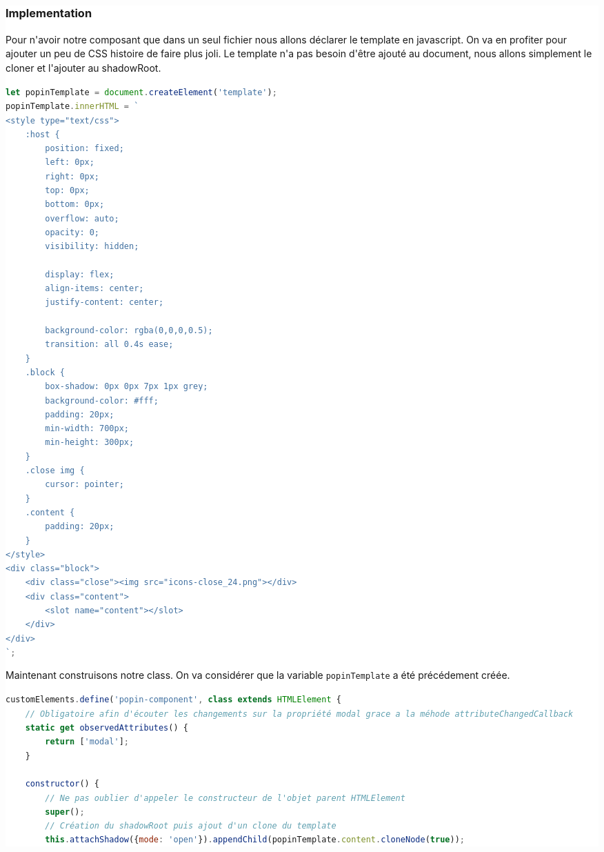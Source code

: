 ### Implementation
Pour n'avoir notre composant que dans un seul fichier nous allons déclarer le template en javascript. On va en profiter pour ajouter un peu de CSS histoire de faire plus joli.
Le template n'a pas besoin d'être ajouté au document, nous allons simplement le cloner et l'ajouter au shadowRoot.

```javascript
let popinTemplate = document.createElement('template');
popinTemplate.innerHTML = `
<style type="text/css">
    :host {
        position: fixed;
        left: 0px;
        right: 0px;
        top: 0px;
        bottom: 0px;
        overflow: auto;
        opacity: 0;
        visibility: hidden;

        display: flex;
        align-items: center;
        justify-content: center;

        background-color: rgba(0,0,0,0.5);
        transition: all 0.4s ease;
    }
    .block {
        box-shadow: 0px 0px 7px 1px grey;
        background-color: #fff;
        padding: 20px;
        min-width: 700px;
        min-height: 300px;
    }
    .close img {
        cursor: pointer;
    }
    .content {
        padding: 20px;
    }
</style>
<div class="block">
    <div class="close"><img src="icons-close_24.png"></div>
    <div class="content">
        <slot name="content"></slot>
    </div>
</div>
`;
```
Maintenant construisons notre class. On va considérer que la variable `popinTemplate` a été précédement créée.
```javascript
customElements.define('popin-component', class extends HTMLElement {
    // Obligatoire afin d'écouter les changements sur la propriété modal grace a la méhode attributeChangedCallback
    static get observedAttributes() {
        return ['modal'];
    }

    constructor() {
        // Ne pas oublier d'appeler le constructeur de l'objet parent HTMLElement
        super();
        // Création du shadowRoot puis ajout d'un clone du template
        this.attachShadow({mode: 'open'}).appendChild(popinTemplate.content.cloneNode(true));
```